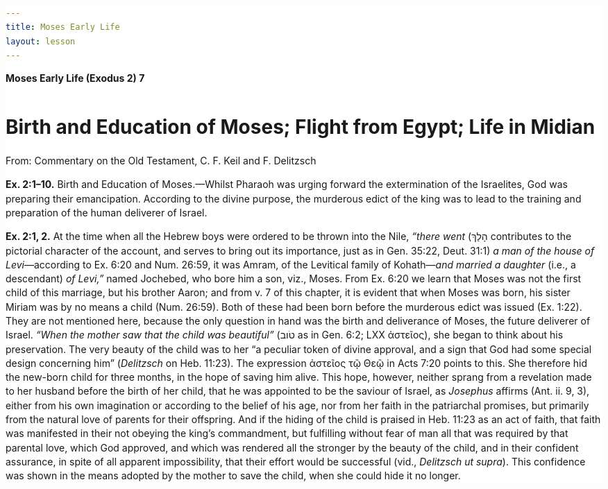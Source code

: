 ```yaml
---
title: Moses Early Life
layout: lesson
---
```



**Moses Early Life (Exodus 2) 7**

Birth and Education of Moses; Flight from Egypt; Life in Midian
===============================================================

From: Commentary on the Old Testament, C. F. Keil and F. Delitzsch

**Ex. 2:1–10.** Birth and Education of Moses.—Whilst Pharaoh was urging
forward the extermination of the Israelites, God was preparing their
emancipation. According to the divine purpose, the murderous edict of
the king was to lead to the training and preparation of the human
deliverer of Israel.

**Ex. 2:1, 2.** At the time when all the Hebrew boys were ordered to be
thrown into the Nile, *“there went* (הָלַךְ contributes to the pictorial
character of the account, and serves to bring out its importance, just
as in Gen. 35:22, Deut. 31:1) *a man of the house of Levi*—according to
Ex. 6:20 and Num. 26:59, it was Amram, of the Levitical family of
Kohath—*and married a daughter* (i.e., a descendant) *of Levi,”* named
Jochebed, who bore him a son, viz., Moses. From Ex. 6:20 we learn that
Moses was not the first child of this marriage, but his brother Aaron;
and from v. 7 of this chapter, it is evident that when Moses was born,
his sister Miriam was by no means a child (Num. 26:59). Both of these
had been born before the murderous edict was issued (Ex. 1:22). They are
not mentioned here, because the only question in hand was the birth and
deliverance of Moses, the future deliverer of Israel. *“When the mother
saw that the child was beautiful”* (טֹוב as in Gen. 6:2; LXX ἀστεῖος),
she began to think about his preservation. The very beauty of the child
was to her “a peculiar token of divine approval, and a sign that God had
some special design concerning him” (*Delitzsch* on Heb. 11:23). The
expression ἀστεῖος τῷ Θεῷ in Acts 7:20 points to this. She therefore hid
the new-born child for three months, in the hope of saving him alive.
This hope, however, neither sprang from a revelation made to her husband
before the birth of her child, that he was appointed to be the saviour
of Israel, as *Josephus* affirms (Ant. ii. 9, 3), either from his own
imagination or according to the belief of his age, nor from her faith in
the patriarchal promises, but primarily from the natural love of parents
for their offspring. And if the hiding of the child is praised in Heb.
11:23 as an act of faith, that faith was manifested in their not obeying
the king’s commandment, but fulfilling without fear of man all that was
required by that parental love, which God approved, and which was
rendered all the stronger by the beauty of the child, and in their
confident assurance, in spite of all apparent impossibility, that their
effort would be successful (vid., *Delitzsch ut supra*). This confidence
was shown in the means adopted by the mother to save the child, when she
could hide it no longer.
